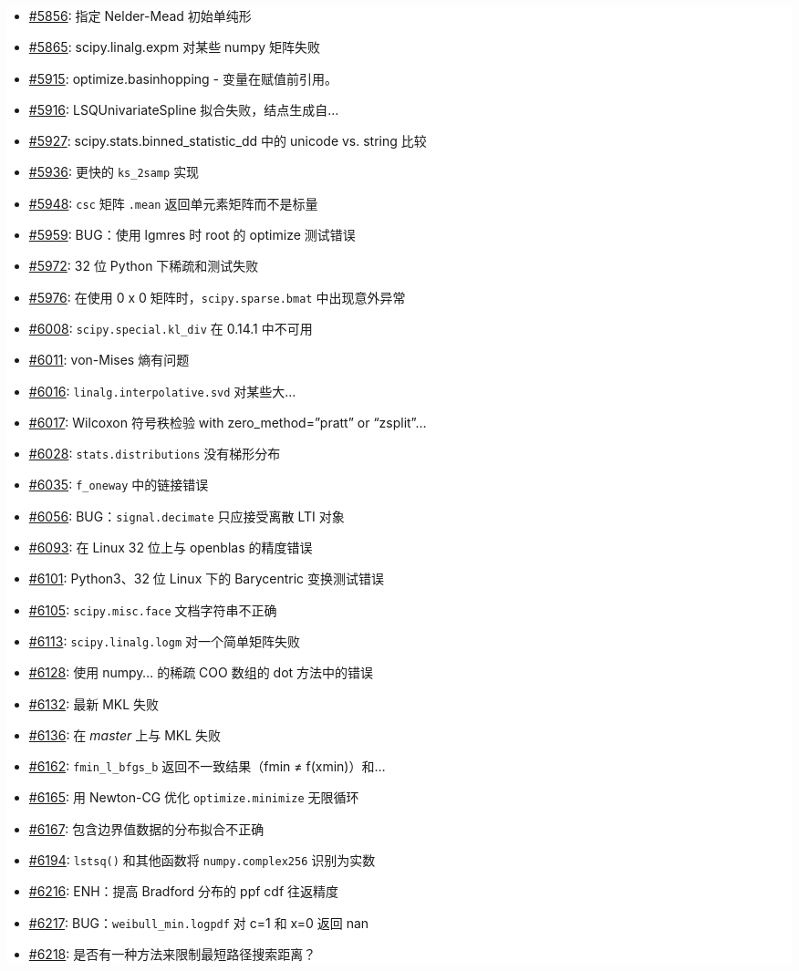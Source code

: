 +   [#5856](https://github.com/scipy/scipy/issues/5856): 指定 Nelder-Mead 初始单纯形

+   [#5865](https://github.com/scipy/scipy/issues/5865): scipy.linalg.expm 对某些 numpy 矩阵失败

+   [#5915](https://github.com/scipy/scipy/issues/5915): optimize.basinhopping - 变量在赋值前引用。

+   [#5916](https://github.com/scipy/scipy/issues/5916): LSQUnivariateSpline 拟合失败，结点生成自…

+   [#5927](https://github.com/scipy/scipy/issues/5927): scipy.stats.binned_statistic_dd 中的 unicode vs. string 比较

+   [#5936](https://github.com/scipy/scipy/issues/5936): 更快的 `ks_2samp` 实现

+   [#5948](https://github.com/scipy/scipy/issues/5948): `csc` 矩阵 `.mean` 返回单元素矩阵而不是标量

+   [#5959](https://github.com/scipy/scipy/issues/5959): BUG：使用 lgmres 时 root 的 optimize 测试错误

+   [#5972](https://github.com/scipy/scipy/issues/5972): 32 位 Python 下稀疏和测试失败

+   [#5976](https://github.com/scipy/scipy/issues/5976): 在使用 0 x 0 矩阵时，`scipy.sparse.bmat` 中出现意外异常

+   [#6008](https://github.com/scipy/scipy/issues/6008): `scipy.special.kl_div` 在 0.14.1 中不可用

+   [#6011](https://github.com/scipy/scipy/issues/6011): von-Mises 熵有问题

+   [#6016](https://github.com/scipy/scipy/issues/6016): `linalg.interpolative.svd` 对某些大…

+   [#6017](https://github.com/scipy/scipy/issues/6017): Wilcoxon 符号秩检验 with zero_method=”pratt” or “zsplit”…

+   [#6028](https://github.com/scipy/scipy/issues/6028): `stats.distributions` 没有梯形分布

+   [#6035](https://github.com/scipy/scipy/issues/6035): `f_oneway` 中的链接错误

+   [#6056](https://github.com/scipy/scipy/issues/6056): BUG：`signal.decimate` 只应接受离散 LTI 对象

+   [#6093](https://github.com/scipy/scipy/issues/6093): 在 Linux 32 位上与 openblas 的精度错误

+   [#6101](https://github.com/scipy/scipy/issues/6101): Python3、32 位 Linux 下的 Barycentric 变换测试错误

+   [#6105](https://github.com/scipy/scipy/issues/6105): `scipy.misc.face` 文档字符串不正确

+   [#6113](https://github.com/scipy/scipy/issues/6113): `scipy.linalg.logm` 对一个简单矩阵失败

+   [#6128](https://github.com/scipy/scipy/issues/6128): 使用 numpy… 的稀疏 COO 数组的 dot 方法中的错误

+   [#6132](https://github.com/scipy/scipy/issues/6132): 最新 MKL 失败

+   [#6136](https://github.com/scipy/scipy/issues/6136): 在 *master* 上与 MKL 失败

+   [#6162](https://github.com/scipy/scipy/issues/6162): `fmin_l_bfgs_b` 返回不一致结果（fmin ≠ f(xmin)）和…

+   [#6165](https://github.com/scipy/scipy/issues/6165): 用 Newton-CG 优化 `optimize.minimize` 无限循环

+   [#6167](https://github.com/scipy/scipy/issues/6167): 包含边界值数据的分布拟合不正确

+   [#6194](https://github.com/scipy/scipy/issues/6194): `lstsq()` 和其他函数将 `numpy.complex256` 识别为实数

+   [#6216](https://github.com/scipy/scipy/issues/6216): ENH：提高 Bradford 分布的 ppf cdf 往返精度

+   [#6217](https://github.com/scipy/scipy/issues/6217): BUG：`weibull_min.logpdf` 对 c=1 和 x=0 返回 nan

+   [#6218](https://github.com/scipy/scipy/issues/6218): 是否有一种方法来限制最短路径搜索距离？
